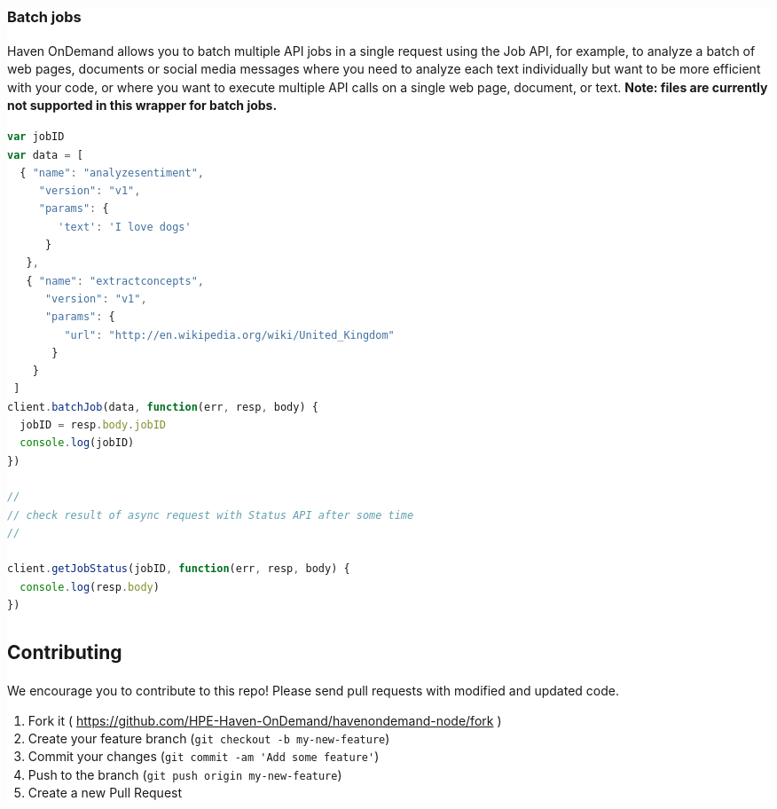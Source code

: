 ### Batch jobs

Haven OnDemand allows you to batch multiple API jobs in a single request using the Job API, for example, to analyze a batch of web pages, documents or social media messages where you need to analyze each text individually but want to be more efficient with your code, or where you want to execute multiple API calls on a single web page, document, or text. **Note: files are currently not supported in this wrapper for batch jobs.**

```js
var jobID
var data = [
  { "name": "analyzesentiment",
     "version": "v1",
     "params": {
        'text': 'I love dogs'
      }
   },
   { "name": "extractconcepts",
      "version": "v1",
      "params": {
         "url": "http://en.wikipedia.org/wiki/United_Kingdom"
       }
    }
 ]
client.batchJob(data, function(err, resp, body) {
  jobID = resp.body.jobID
  console.log(jobID)
})

//
// check result of async request with Status API after some time
//

client.getJobStatus(jobID, function(err, resp, body) {
  console.log(resp.body)
})
```


## Contributing
We encourage you to contribute to this repo! Please send pull requests with modified and updated code.

1. Fork it ( https://github.com/HPE-Haven-OnDemand/havenondemand-node/fork )
2. Create your feature branch (`git checkout -b my-new-feature`)
3. Commit your changes (`git commit -am 'Add some feature'`)
4. Push to the branch (`git push origin my-new-feature`)
5. Create a new Pull Request
